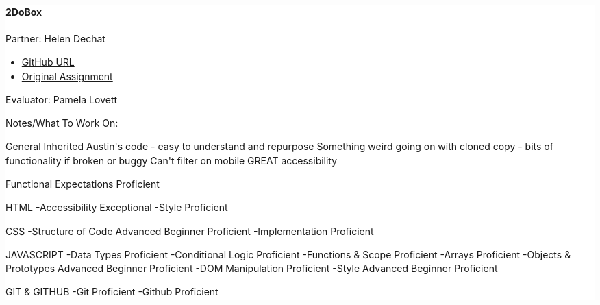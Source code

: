 

#### 2DoBox

Partner: Helen Dechat

* [GitHub URL](https://github.com/hdechat/2DoBox-Pivot)
* [Original Assignment](http://frontend.turing.io/projects/2DoBox-Pivot-Mod1.html)

Evaluator: Pamela Lovett

Notes/What To Work On:

General
Inherited Austin's code - easy to understand and repurpose
Something weird going on with cloned copy - bits of functionality if broken or buggy
Can't filter on mobile
GREAT accessibility

Functional Expectations
Proficient

HTML
-Accessibility
Exceptional
-Style
Proficient

CSS
-Structure of Code
Advanced Beginner
Proficient
-Implementation
Proficient

JAVASCRIPT
-Data Types
Proficient
-Conditional Logic
Proficient
-Functions & Scope
Proficient
-Arrays
Proficient
-Objects & Prototypes
Advanced Beginner
Proficient
-DOM Manipulation
Proficient
-Style
Advanced Beginner
Proficient

GIT & GITHUB
-Git
Proficient
-Github
Proficient
